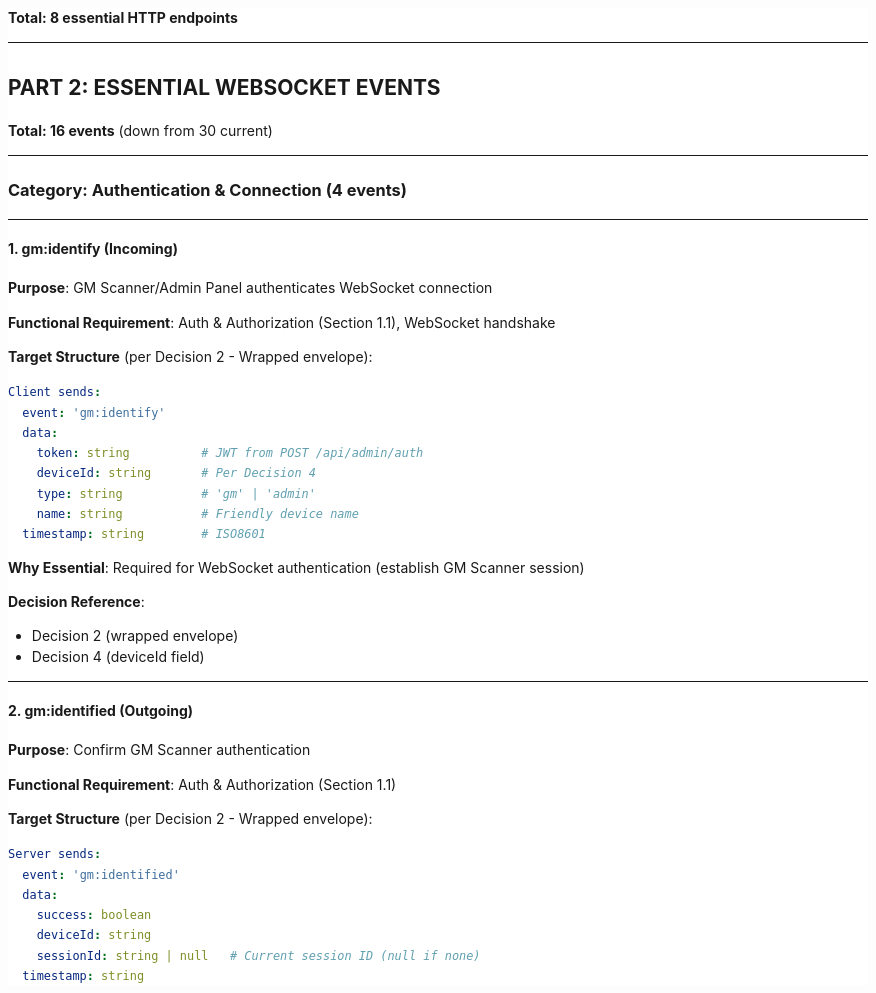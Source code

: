 
**Total: 8 essential HTTP endpoints**

---

## PART 2: ESSENTIAL WEBSOCKET EVENTS

**Total: 16 events** (down from 30 current)

---

### Category: Authentication & Connection (4 events)

---

#### 1. gm:identify (Incoming)

**Purpose**: GM Scanner/Admin Panel authenticates WebSocket connection

**Functional Requirement**: Auth & Authorization (Section 1.1), WebSocket handshake

**Target Structure** (per Decision 2 - Wrapped envelope):
```yaml
Client sends:
  event: 'gm:identify'
  data:
    token: string          # JWT from POST /api/admin/auth
    deviceId: string       # Per Decision 4
    type: string           # 'gm' | 'admin'
    name: string           # Friendly device name
  timestamp: string        # ISO8601
```

**Why Essential**: Required for WebSocket authentication (establish GM Scanner session)

**Decision Reference**:
- Decision 2 (wrapped envelope)
- Decision 4 (deviceId field)

---

#### 2. gm:identified (Outgoing)

**Purpose**: Confirm GM Scanner authentication

**Functional Requirement**: Auth & Authorization (Section 1.1)

**Target Structure** (per Decision 2 - Wrapped envelope):
```yaml
Server sends:
  event: 'gm:identified'
  data:
    success: boolean
    deviceId: string
    sessionId: string | null   # Current session ID (null if none)
  timestamp: string
```
